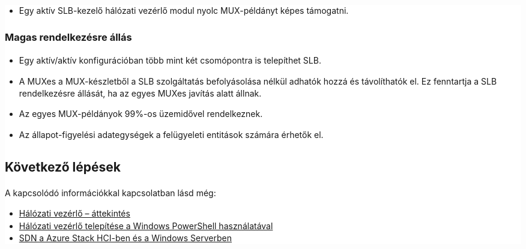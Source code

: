 - Egy aktív SLB-kezelő hálózati vezérlő modul nyolc MUX-példányt képes támogatni.

### <a name="high-availability"></a>Magas rendelkezésre állás

- Egy aktív/aktív konfigurációban több mint két csomópontra is telepíthet SLB.

- A MUXes a MUX-készletből a SLB szolgáltatás befolyásolása nélkül adhatók hozzá és távolíthatók el. Ez fenntartja a SLB rendelkezésre állását, ha az egyes MUXes javítás alatt állnak.

- Az egyes MUX-példányok 99%-os üzemidővel rendelkeznek.

- Az állapot-figyelési adategységek a felügyeleti entitások számára érhetők el.

## <a name="next-steps"></a>Következő lépések

A kapcsolódó információkkal kapcsolatban lásd még:

- [Hálózati vezérlő – áttekintés](network-controller-overview.md)
- [Hálózati vezérlő telepítése a Windows PowerShell használatával](https://github.com/microsoft/SDN/tree/master/SDNExpress/scripts)
- [SDN a Azure Stack HCI-ben és a Windows Serverben](software-defined-networking.md)